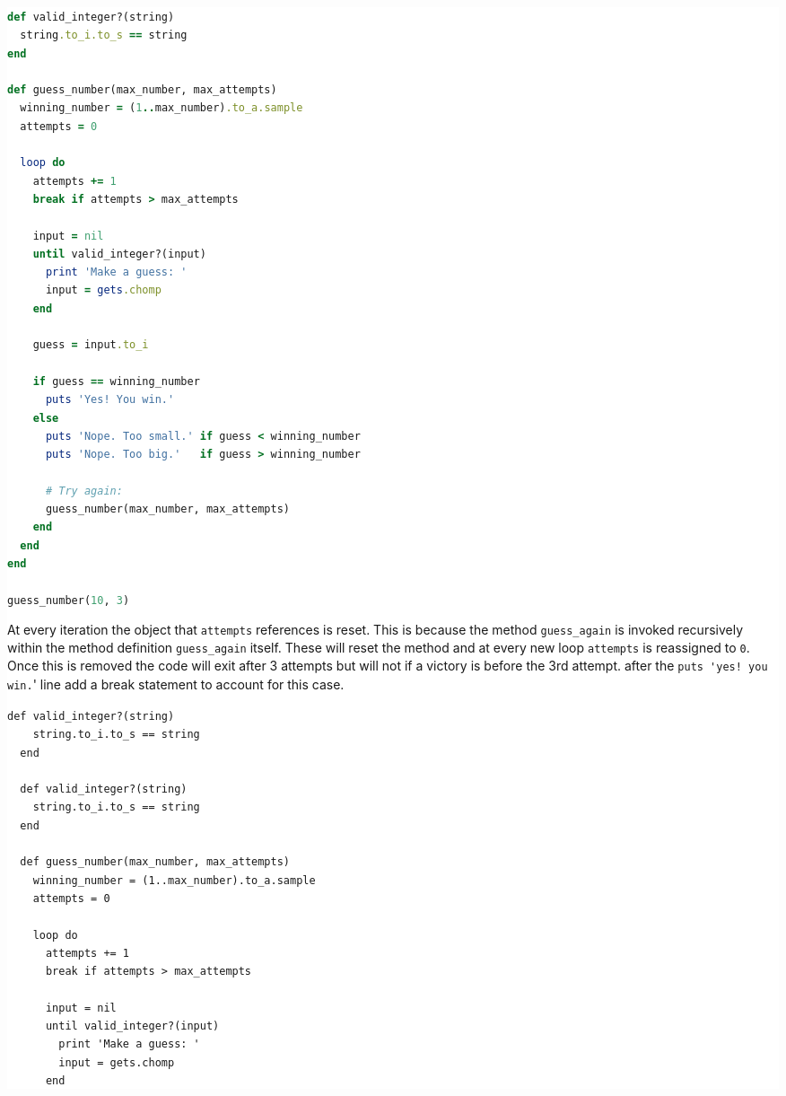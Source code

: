 ```ruby
def valid_integer?(string)
  string.to_i.to_s == string
end

def guess_number(max_number, max_attempts)
  winning_number = (1..max_number).to_a.sample
  attempts = 0

  loop do
    attempts += 1
    break if attempts > max_attempts

    input = nil
    until valid_integer?(input)
      print 'Make a guess: '
      input = gets.chomp
    end

    guess = input.to_i

    if guess == winning_number
      puts 'Yes! You win.'
    else
      puts 'Nope. Too small.' if guess < winning_number
      puts 'Nope. Too big.'   if guess > winning_number

      # Try again:
      guess_number(max_number, max_attempts)
    end
  end
end

guess_number(10, 3)
```

At every iteration the object that `attempts` references is reset. This is because the method `guess_again` is invoked recursively within the method definition `guess_again` itself. These will reset the method and at every new loop `attempts` is reassigned to `0`.  Once this is removed the code will exit after 3 attempts but will not if a victory is before the 3rd attempt. after the `puts 'yes! you win.`' line add a break statement to account for this case. 

```
def valid_integer?(string)
    string.to_i.to_s == string
  end

  def valid_integer?(string)
    string.to_i.to_s == string
  end

  def guess_number(max_number, max_attempts)
    winning_number = (1..max_number).to_a.sample
    attempts = 0

    loop do
      attempts += 1
      break if attempts > max_attempts

      input = nil
      until valid_integer?(input)
        print 'Make a guess: '
        input = gets.chomp
      end

```